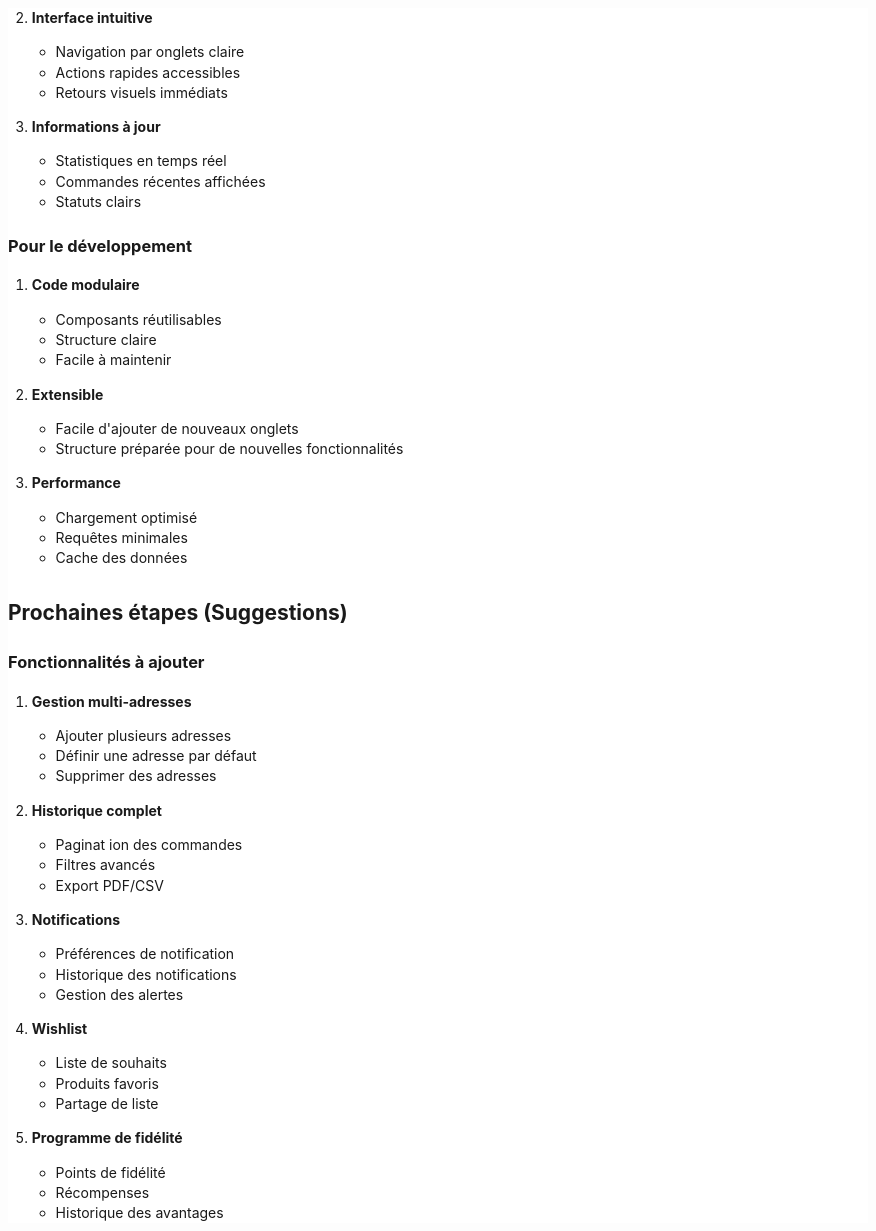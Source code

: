2. **Interface intuitive**
   - Navigation par onglets claire
   - Actions rapides accessibles
   - Retours visuels immédiats

3. **Informations à jour**
   - Statistiques en temps réel
   - Commandes récentes affichées
   - Statuts clairs

### Pour le développement

1. **Code modulaire**
   - Composants réutilisables
   - Structure claire
   - Facile à maintenir

2. **Extensible**
   - Facile d'ajouter de nouveaux onglets
   - Structure préparée pour de nouvelles fonctionnalités

3. **Performance**
   - Chargement optimisé
   - Requêtes minimales
   - Cache des données

## Prochaines étapes (Suggestions)

### Fonctionnalités à ajouter

1. **Gestion multi-adresses**
   - Ajouter plusieurs adresses
   - Définir une adresse par défaut
   - Supprimer des adresses

2. **Historique complet**
   - Paginat ion des commandes
   - Filtres avancés
   - Export PDF/CSV

3. **Notifications**
   - Préférences de notification
   - Historique des notifications
   - Gestion des alertes

4. **Wishlist**
   - Liste de souhaits
   - Produits favoris
   - Partage de liste

5. **Programme de fidélité**
   - Points de fidélité
   - Récompenses
   - Historique des avantages
